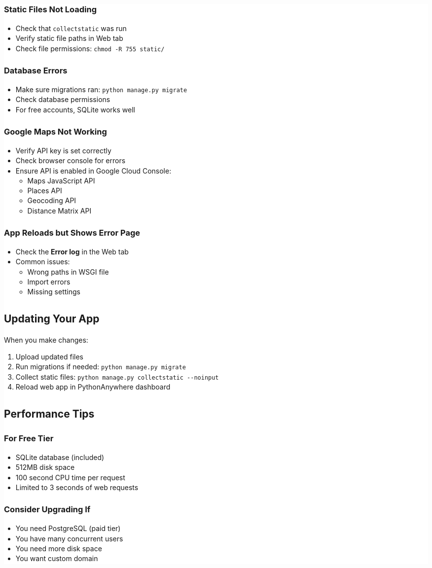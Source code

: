 ### Static Files Not Loading

- Check that `collectstatic` was run
- Verify static file paths in Web tab
- Check file permissions: `chmod -R 755 static/`

### Database Errors

- Make sure migrations ran: `python manage.py migrate`
- Check database permissions
- For free accounts, SQLite works well

### Google Maps Not Working

- Verify API key is set correctly
- Check browser console for errors
- Ensure API is enabled in Google Cloud Console:
  - Maps JavaScript API
  - Places API
  - Geocoding API
  - Distance Matrix API

### App Reloads but Shows Error Page

- Check the **Error log** in the Web tab
- Common issues:
  - Wrong paths in WSGI file
  - Import errors
  - Missing settings

## Updating Your App

When you make changes:

1. Upload updated files
2. Run migrations if needed: `python manage.py migrate`
3. Collect static files: `python manage.py collectstatic --noinput`
4. Reload web app in PythonAnywhere dashboard

## Performance Tips

### For Free Tier

- SQLite database (included)
- 512MB disk space
- 100 second CPU time per request
- Limited to 3 seconds of web requests

### Consider Upgrading If

- You need PostgreSQL (paid tier)
- You have many concurrent users
- You need more disk space
- You want custom domain
